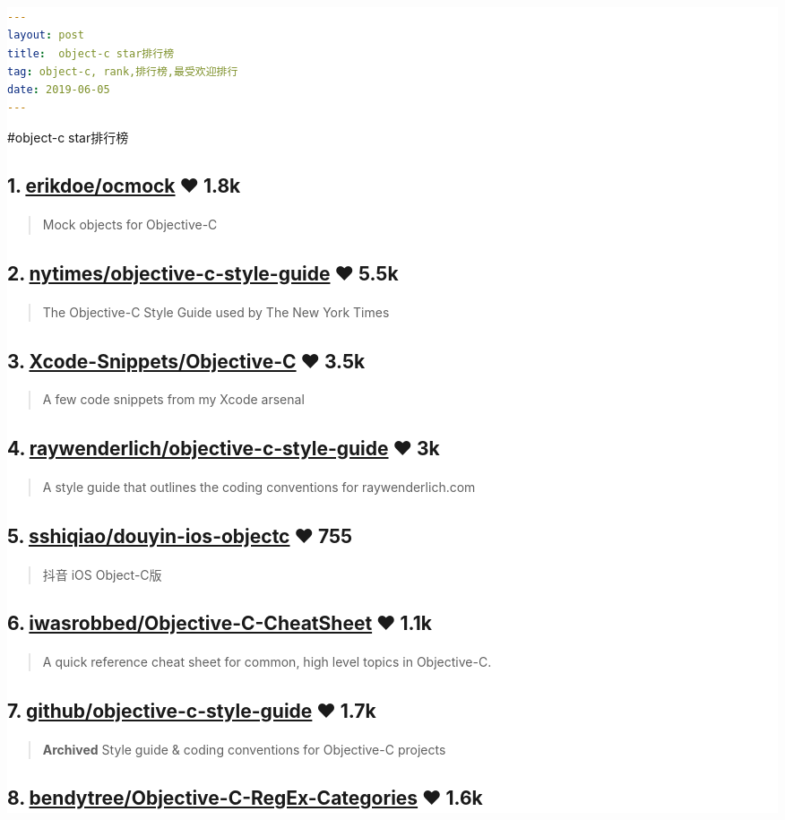 ```yaml
---
layout: post
title:  object-c star排行榜
tag: object-c, rank,排行榜,最受欢迎排行
date: 2019-06-05
---
```


#object-c star排行榜

## 1. [erikdoe/ocmock](http://github.com/erikdoe/ocmock)  ♥️ 1.8k
         
> Mock objects for Objective-C
 

## 2. [nytimes/objective-c-style-guide](http://github.com/nytimes/objective-c-style-guide)  ♥️ 5.5k
         
> The Objective-C Style Guide used by The New York Times
       

## 3. [Xcode-Snippets/Objective-C](http://github.com/Xcode-Snippets/Objective-C)  ♥️ 3.5k
         
> A few code snippets from my Xcode arsenal
       

## 4. [raywenderlich/objective-c-style-guide](http://github.com/raywenderlich/objective-c-style-guide)  ♥️ 3k
         
> A style guide that outlines the coding conventions for raywenderlich.com
       

## 5. [sshiqiao/douyin-ios-objectc](http://github.com/sshiqiao/douyin-ios-objectc)  ♥️ 755
         
> 抖音 iOS Object-C版
       

## 6. [iwasrobbed/Objective-C-CheatSheet](http://github.com/iwasrobbed/Objective-C-CheatSheet)  ♥️ 1.1k
         
> A quick reference cheat sheet for common, high level topics in Objective-C.
       

## 7. [github/objective-c-style-guide](http://github.com/github/objective-c-style-guide)  ♥️ 1.7k
         
> **Archived** Style guide & coding conventions for Objective-C projects
       

## 8. [bendytree/Objective-C-RegEx-Categories](http://github.com/bendytree/Objective-C-RegEx-Categories)  ♥️ 1.6k
         